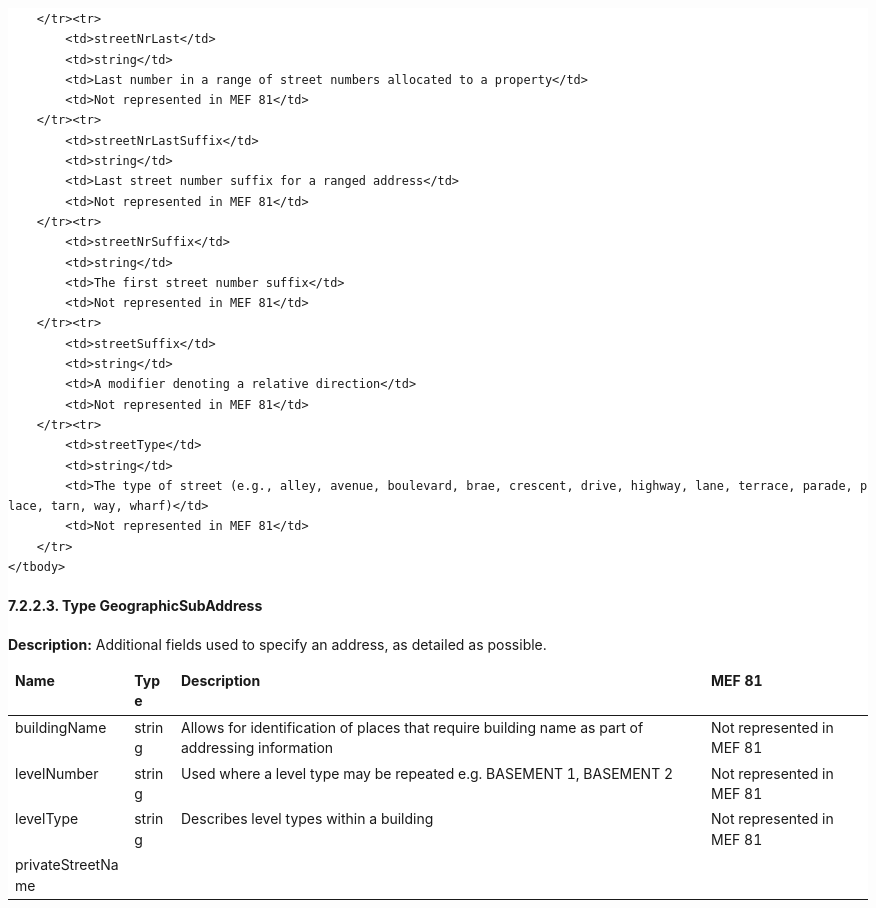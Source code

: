         </tr><tr>
            <td>streetNrLast</td>
            <td>string</td>
            <td>Last number in a range of street numbers allocated to a property</td>
            <td>Not represented in MEF 81</td>
        </tr><tr>
            <td>streetNrLastSuffix</td>
            <td>string</td>
            <td>Last street number suffix for a ranged address</td>
            <td>Not represented in MEF 81</td>
        </tr><tr>
            <td>streetNrSuffix</td>
            <td>string</td>
            <td>The first street number suffix</td>
            <td>Not represented in MEF 81</td>
        </tr><tr>
            <td>streetSuffix</td>
            <td>string</td>
            <td>A modifier denoting a relative direction</td>
            <td>Not represented in MEF 81</td>
        </tr><tr>
            <td>streetType</td>
            <td>string</td>
            <td>The type of street (e.g., alley, avenue, boulevard, brae, crescent, drive, highway, lane, terrace, parade, place, tarn, way, wharf)</td>
            <td>Not represented in MEF 81</td>
        </tr>
    </tbody>
</table>

#### 7.2.2.3. Type GeographicSubAddress

**Description:** Additional fields used to specify an address, as detailed as
possible.

<table id="T_GeographicSubAddress">
    <thead style="font-weight:bold;">
        <tr>
            <td>Name</td>
            <td>Type</td>
            <td>Description</td>
            <td>MEF 81</td>
        </tr>
    </thead>
    <tbody>
        <tr>
            <td>buildingName</td>
            <td>string</td>
            <td>Allows for identification of places that require building name  as part of addressing information
</td>
            <td>Not represented in MEF 81</td>
        </tr><tr>
            <td>levelNumber</td>
            <td>string</td>
            <td>Used where a level type may be repeated e.g. BASEMENT 1, BASEMENT 2</td>
            <td>Not represented in MEF 81</td>
        </tr><tr>
            <td>levelType</td>
            <td>string</td>
            <td>Describes level types within a building</td>
            <td>Not represented in MEF 81</td>
        </tr><tr>
            <td>privateStreetName</td>